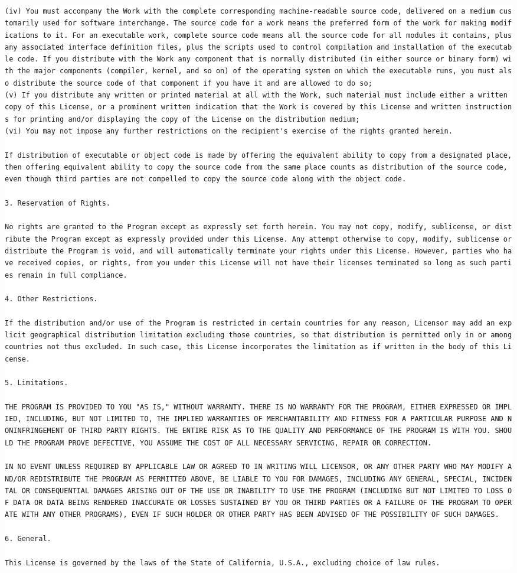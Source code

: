     (iv) You must accompany the Work with the complete corresponding machine-readable source code, delivered on a medium customarily used for software interchange. The source code for a work means the preferred form of the work for making modifications to it. For an executable work, complete source code means all the source code for all modules it contains, plus any associated interface definition files, plus the scripts used to control compilation and installation of the executable code. If you distribute with the Work any component that is normally distributed (in either source or binary form) with the major components (compiler, kernel, and so on) of the operating system on which the executable runs, you must also distribute the source code of that component if you have it and are allowed to do so; 
    (v) If you distribute any written or printed material at all with the Work, such material must include either a written copy of this License, or a prominent written indication that the Work is covered by this License and written instructions for printing and/or displaying the copy of the License on the distribution medium; 
    (vi) You may not impose any further restrictions on the recipient's exercise of the rights granted herein. 

    If distribution of executable or object code is made by offering the equivalent ability to copy from a designated place, then offering equivalent ability to copy the source code from the same place counts as distribution of the source code, even though third parties are not compelled to copy the source code along with the object code. 

    3. Reservation of Rights. 

    No rights are granted to the Program except as expressly set forth herein. You may not copy, modify, sublicense, or distribute the Program except as expressly provided under this License. Any attempt otherwise to copy, modify, sublicense or distribute the Program is void, and will automatically terminate your rights under this License. However, parties who have received copies, or rights, from you under this License will not have their licenses terminated so long as such parties remain in full compliance. 

    4. Other Restrictions. 

    If the distribution and/or use of the Program is restricted in certain countries for any reason, Licensor may add an explicit geographical distribution limitation excluding those countries, so that distribution is permitted only in or among countries not thus excluded. In such case, this License incorporates the limitation as if written in the body of this License. 

    5. Limitations. 

    THE PROGRAM IS PROVIDED TO YOU "AS IS," WITHOUT WARRANTY. THERE IS NO WARRANTY FOR THE PROGRAM, EITHER EXPRESSED OR IMPLIED, INCLUDING, BUT NOT LIMITED TO, THE IMPLIED WARRANTIES OF MERCHANTABILITY AND FITNESS FOR A PARTICULAR PURPOSE AND NONINFRINGEMENT OF THIRD PARTY RIGHTS. THE ENTIRE RISK AS TO THE QUALITY AND PERFORMANCE OF THE PROGRAM IS WITH YOU. SHOULD THE PROGRAM PROVE DEFECTIVE, YOU ASSUME THE COST OF ALL NECESSARY SERVICING, REPAIR OR CORRECTION. 

    IN NO EVENT UNLESS REQUIRED BY APPLICABLE LAW OR AGREED TO IN WRITING WILL LICENSOR, OR ANY OTHER PARTY WHO MAY MODIFY AND/OR REDISTRIBUTE THE PROGRAM AS PERMITTED ABOVE, BE LIABLE TO YOU FOR DAMAGES, INCLUDING ANY GENERAL, SPECIAL, INCIDENTAL OR CONSEQUENTIAL DAMAGES ARISING OUT OF THE USE OR INABILITY TO USE THE PROGRAM (INCLUDING BUT NOT LIMITED TO LOSS OF DATA OR DATA BEING RENDERED INACCURATE OR LOSSES SUSTAINED BY YOU OR THIRD PARTIES OR A FAILURE OF THE PROGRAM TO OPERATE WITH ANY OTHER PROGRAMS), EVEN IF SUCH HOLDER OR OTHER PARTY HAS BEEN ADVISED OF THE POSSIBILITY OF SUCH DAMAGES. 

    6. General. 

    This License is governed by the laws of the State of California, U.S.A., excluding choice of law rules. 
